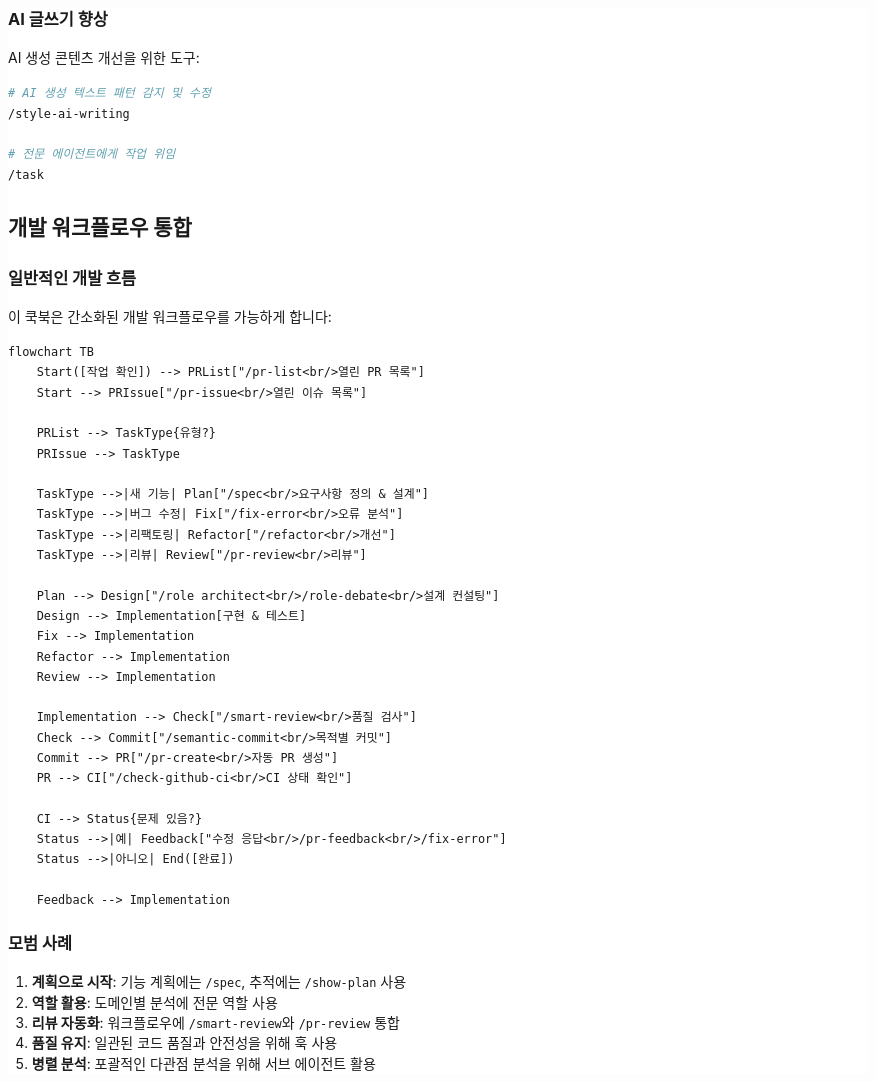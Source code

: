### AI 글쓰기 향상

AI 생성 콘텐츠 개선을 위한 도구:

```bash
# AI 생성 텍스트 패턴 감지 및 수정
/style-ai-writing

# 전문 에이전트에게 작업 위임
/task
```

## 개발 워크플로우 통합

### 일반적인 개발 흐름

이 쿡북은 간소화된 개발 워크플로우를 가능하게 합니다:

```mermaid
flowchart TB
    Start([작업 확인]) --> PRList["/pr-list<br/>열린 PR 목록"]
    Start --> PRIssue["/pr-issue<br/>열린 이슈 목록"]

    PRList --> TaskType{유형?}
    PRIssue --> TaskType

    TaskType -->|새 기능| Plan["/spec<br/>요구사항 정의 & 설계"]
    TaskType -->|버그 수정| Fix["/fix-error<br/>오류 분석"]
    TaskType -->|리팩토링| Refactor["/refactor<br/>개선"]
    TaskType -->|리뷰| Review["/pr-review<br/>리뷰"]

    Plan --> Design["/role architect<br/>/role-debate<br/>설계 컨설팅"]
    Design --> Implementation[구현 & 테스트]
    Fix --> Implementation
    Refactor --> Implementation
    Review --> Implementation

    Implementation --> Check["/smart-review<br/>품질 검사"]
    Check --> Commit["/semantic-commit<br/>목적별 커밋"]
    Commit --> PR["/pr-create<br/>자동 PR 생성"]
    PR --> CI["/check-github-ci<br/>CI 상태 확인"]

    CI --> Status{문제 있음?}
    Status -->|예| Feedback["수정 응답<br/>/pr-feedback<br/>/fix-error"]
    Status -->|아니오| End([완료])

    Feedback --> Implementation
```

### 모범 사례

1. **계획으로 시작**: 기능 계획에는 `/spec`, 추적에는 `/show-plan` 사용
2. **역할 활용**: 도메인별 분석에 전문 역할 사용
3. **리뷰 자동화**: 워크플로우에 `/smart-review`와 `/pr-review` 통합
4. **품질 유지**: 일관된 코드 품질과 안전성을 위해 훅 사용
5. **병렬 분석**: 포괄적인 다관점 분석을 위해 서브 에이전트 활용
